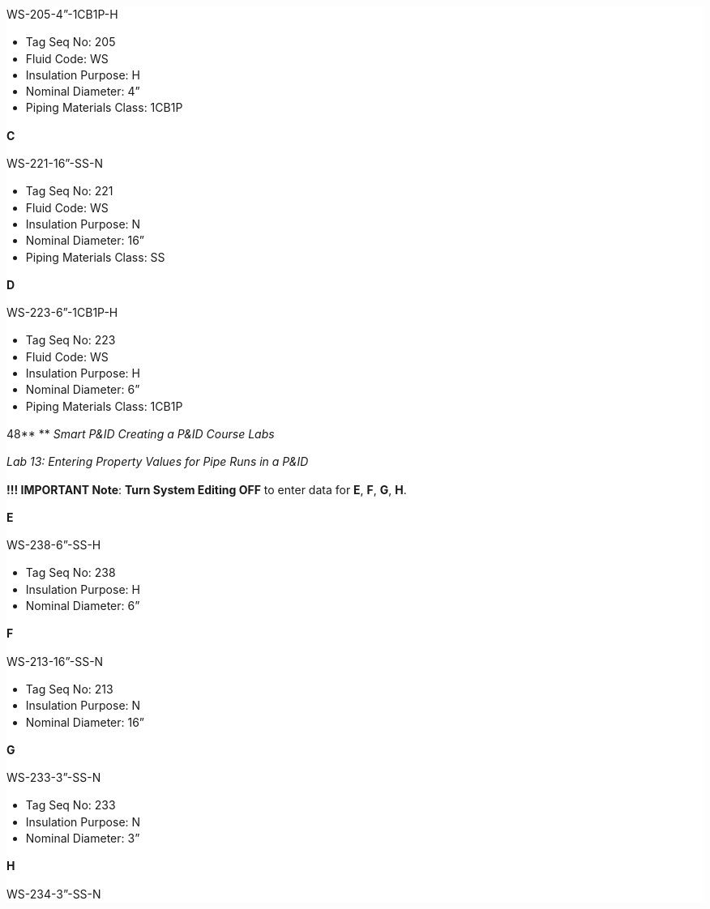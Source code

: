 WS-205-4”-1CB1P-H

- Tag Seq No: 205
- Fluid Code: WS
- Insulation Purpose: H
- Nominal Diameter: 4”
- Piping Materials Class: 1CB1P

**C**

WS-221-16”-SS-N

- Tag Seq No: 221
- Fluid Code: WS
- Insulation Purpose: N
- Nominal Diameter: 16”
- Piping Materials Class: SS

**D**

WS-223-6”-1CB1P-H

- Tag Seq No: 223
- Fluid Code: WS
- Insulation Purpose: H
- Nominal Diameter: 6”
- Piping Materials Class: 1CB1P

48** ** *Smart P&ID Creating a P&ID Course Labs*

*Lab 13: Entering Property Values for Pipe Runs in a P&ID*

**!!! IMPORTANT Note**: **Turn System Editing OFF** to enter data for **E**, **F**, **G**, **H**.

**E**

WS-238-6”-SS-H

- Tag Seq No: 238
- Insulation Purpose: H
- Nominal Diameter: 6”

**F**

WS-213-16”-SS-N

- Tag Seq No: 213
- Insulation Purpose: N
- Nominal Diameter: 16”

**G**

WS-233-3”-SS-N

- Tag Seq No: 233
- Insulation Purpose: N
- Nominal Diameter: 3”

**H**

WS-234-3”-SS-N
